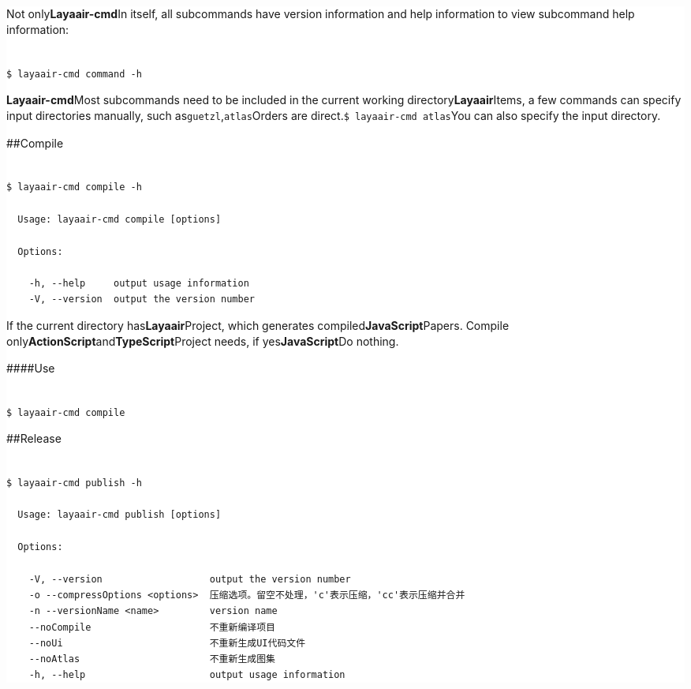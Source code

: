 
Not only**Layaair-cmd**In itself, all subcommands have version information and help information to view subcommand help information:


```shell

$ layaair-cmd command -h
```


**Layaair-cmd**Most subcommands need to be included in the current working directory**Layaair**Items, a few commands can specify input directories manually, such as`guetzl`,`atlas`Orders are direct.`$ layaair-cmd atlas`You can also specify the input directory.



##Compile


```shell

$ layaair-cmd compile -h

  Usage: layaair-cmd compile [options]

  Options:

    -h, --help     output usage information
    -V, --version  output the version number
```


If the current directory has**Layaair**Project, which generates compiled**JavaScript**Papers. Compile only**ActionScript**and**TypeScript**Project needs, if yes**JavaScript**Do nothing.

####Use


```shell

$ layaair-cmd compile
```




##Release


```shell

$ layaair-cmd publish -h

  Usage: layaair-cmd publish [options]

  Options:

    -V, --version                   output the version number
    -o --compressOptions <options>  压缩选项。留空不处理，'c'表示压缩，'cc'表示压缩并合并
    -n --versionName <name>         version name
    --noCompile                     不重新编译项目
    --noUi                          不重新生成UI代码文件
    --noAtlas                       不重新生成图集
    -h, --help                      output usage information
```
